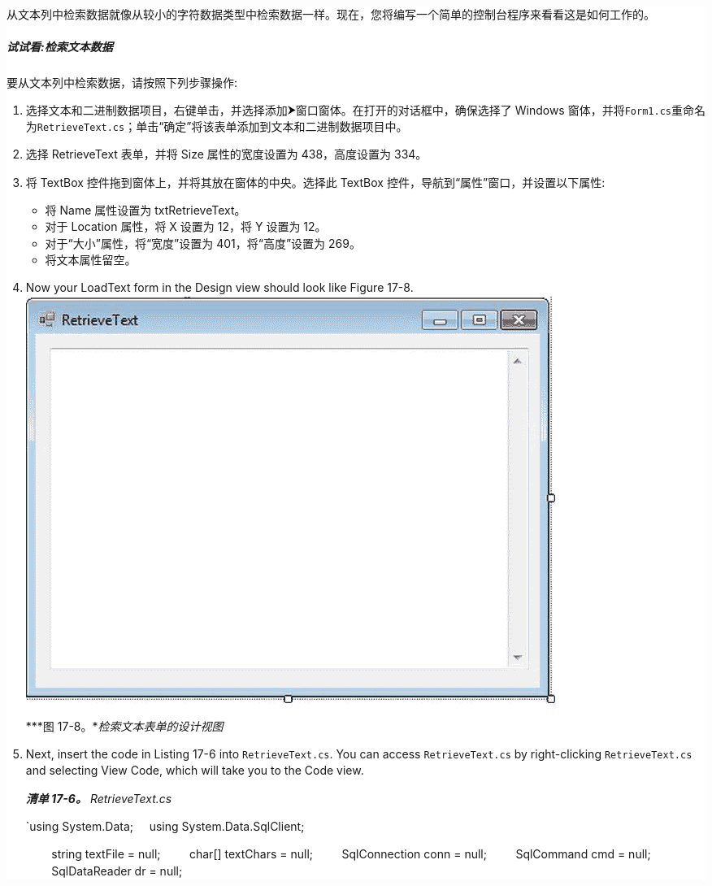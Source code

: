 从文本列中检索数据就像从较小的字符数据类型中检索数据一样。现在，您将编写一个简单的控制台程序来看看这是如何工作的。

##### 试试看:检索文本数据

要从文本列中检索数据，请按照下列步骤操作:

1.  选择文本和二进制数据项目，右键单击，并选择添加![Image](img/U001.jpg)窗口窗体。在打开的对话框中，确保选择了 Windows 窗体，并将`Form1.cs`重命名为`RetrieveText.cs`；单击“确定”将该表单添加到文本和二进制数据项目中。
2.  选择 RetrieveText 表单，并将 Size 属性的宽度设置为 438，高度设置为 334。
3.  将 TextBox 控件拖到窗体上，并将其放在窗体的中央。选择此 TextBox 控件，导航到“属性”窗口，并设置以下属性:
    *   将 Name 属性设置为 txtRetrieveText。
    *   对于 Location 属性，将 X 设置为 12，将 Y 设置为 12。
    *   对于“大小”属性，将“宽度”设置为 401，将“高度”设置为 269。
    *   将文本属性留空。
4.  Now your LoadText form in the Design view should look like Figure 17-8. ![Image](img/9781430242604_Fig17-08.jpg)

    ***图 17-8。**检索文本表单的设计视图*

5.  Next, insert the code in Listing 17-6 into `RetrieveText.cs`. You can access `RetrieveText.cs` by right-clicking `RetrieveText.cs` and selecting View Code, which will take you to the Code view.

    ***清单 17-6。** RetrieveText.cs*

    `using System.Data;
        using System.Data.SqlClient;

            string textFile = null;
            char[] textChars = null;
            SqlConnection conn = null;
            SqlCommand cmd = null;
            SqlDataReader dr = null;
